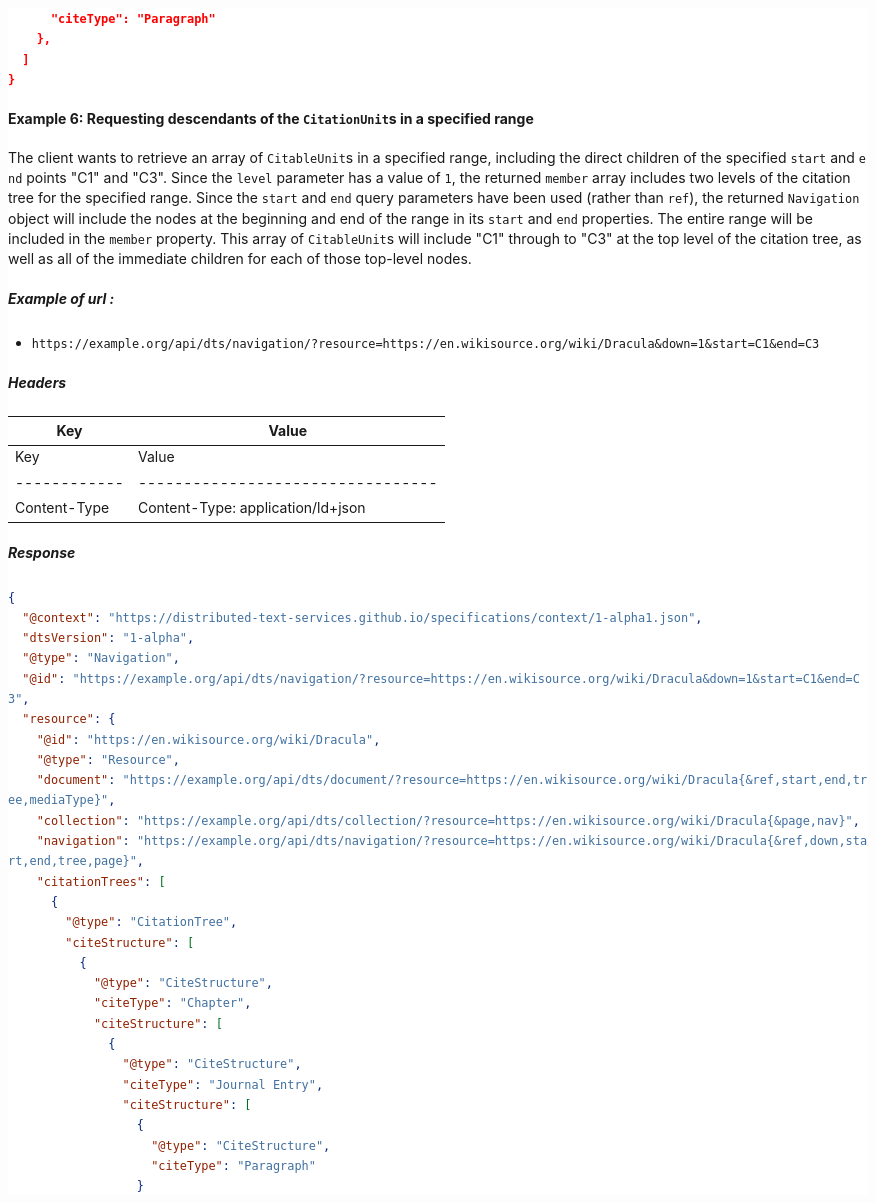 ```json
      "citeType": "Paragraph"
    },
  ]
}
```

#### Example 6: Requesting descendants of the `CitationUnit`s in a specified range

The client wants to retrieve an array of `CitableUnit`s in a specified range, including the direct children of the specified `start` and `end` points "C1" and "C3". Since the `level` parameter has a value of `1`, the returned `member` array includes two levels of the citation tree for the specified range. Since the `start` and `end` query parameters have been used (rather than `ref`), the returned `Navigation` object will include the nodes at the beginning and end of the range in its `start` and `end` properties. The entire range will be included in the `member` property. This array of `CitableUnit`s will include "C1" through to "C3" at the top level of the citation tree, as well as all of the immediate children for each of those top-level nodes.

##### Example of url :

- `https://example.org/api/dts/navigation/?resource=https://en.wikisource.org/wiki/Dracula&down=1&start=C1&end=C3`

##### Headers

| Key          | Value                             |
| ------------ | --------------------------------- |
| Key          | Value                             |
| ------------ | --------------------------------- |
| Content-Type | Content-Type: application/ld+json |

##### Response

```json
{
  "@context": "https://distributed-text-services.github.io/specifications/context/1-alpha1.json",
  "dtsVersion": "1-alpha",
  "@type": "Navigation",
  "@id": "https://example.org/api/dts/navigation/?resource=https://en.wikisource.org/wiki/Dracula&down=1&start=C1&end=C3",
  "resource": {
    "@id": "https://en.wikisource.org/wiki/Dracula",
    "@type": "Resource",
    "document": "https://example.org/api/dts/document/?resource=https://en.wikisource.org/wiki/Dracula{&ref,start,end,tree,mediaType}",
    "collection": "https://example.org/api/dts/collection/?resource=https://en.wikisource.org/wiki/Dracula{&page,nav}",
    "navigation": "https://example.org/api/dts/navigation/?resource=https://en.wikisource.org/wiki/Dracula{&ref,down,start,end,tree,page}",
    "citationTrees": [
      {
        "@type": "CitationTree",
        "citeStructure": [
          {
            "@type": "CiteStructure",
            "citeType": "Chapter",
            "citeStructure": [
              {
                "@type": "CiteStructure",
                "citeType": "Journal Entry",
                "citeStructure": [
                  {
                    "@type": "CiteStructure",
                    "citeType": "Paragraph"
                  }
```